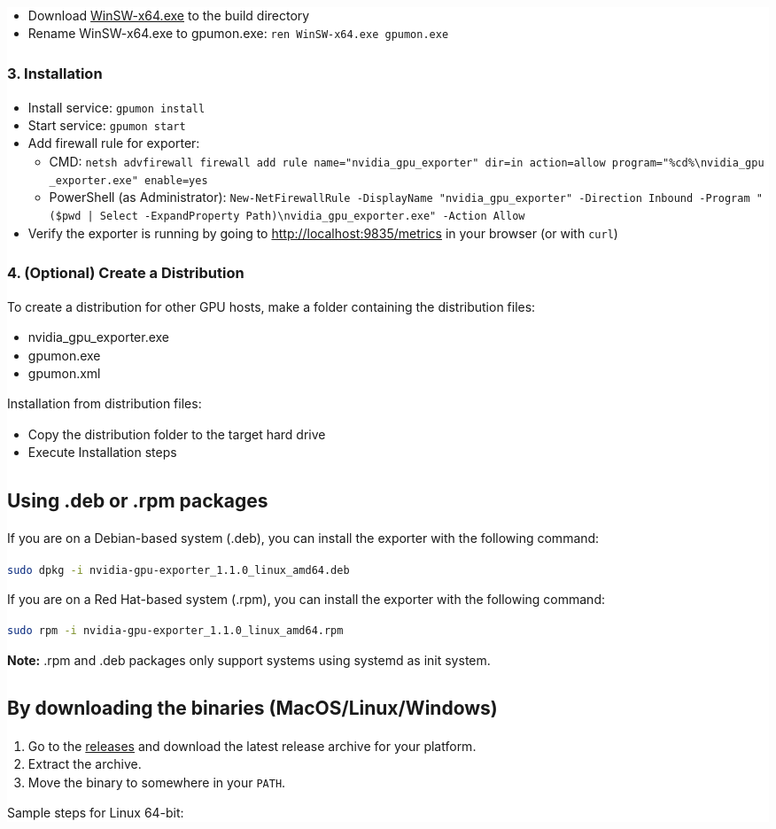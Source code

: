 - Download [WinSW-x64.exe](https://github.com/winsw/winsw/releases/tag/v2.12.0) to the build directory
- Rename WinSW-x64.exe to gpumon.exe: `ren WinSW-x64.exe gpumon.exe`

### 3. Installation
- Install service: `gpumon install`
- Start service: `gpumon start`
- Add firewall rule for exporter:
  - CMD: `netsh advfirewall firewall add rule name="nvidia_gpu_exporter" dir=in action=allow program="%cd%\nvidia_gpu_exporter.exe" enable=yes`
  - PowerShell (as Administrator): `New-NetFirewallRule -DisplayName "nvidia_gpu_exporter" -Direction Inbound -Program "($pwd | Select -ExpandProperty Path)\nvidia_gpu_exporter.exe" -Action Allow`
- Verify the exporter is running by going to [http://localhost:9835/metrics](http://localhost:9835/metrics) in your browser (or with `curl`)

### 4. (Optional) Create a Distribution

To create a distribution for other GPU hosts, make a folder containing the distribution files:

- nvidia_gpu_exporter.exe
- gpumon.exe
- gpumon.xml

Installation from distribution files:

- Copy the distribution folder to the target hard drive
- Execute Installation steps

## Using .deb or .rpm packages

If you are on a Debian-based system (.deb), you can install the exporter with the following command:

```bash
sudo dpkg -i nvidia-gpu-exporter_1.1.0_linux_amd64.deb
```

If you are on a Red Hat-based system (.rpm), you can install the exporter with the following command:

```bash
sudo rpm -i nvidia-gpu-exporter_1.1.0_linux_amd64.rpm
```

**Note:** .rpm and .deb packages only support systems using systemd as init system.

## By downloading the binaries (MacOS/Linux/Windows)

1. Go to the [releases](https://github.com/utkuozdemir/nvidia_gpu_exporter/releases) and download
   the latest release archive for your platform.
2. Extract the archive.
3. Move the binary to somewhere in your `PATH`.

Sample steps for Linux 64-bit:
